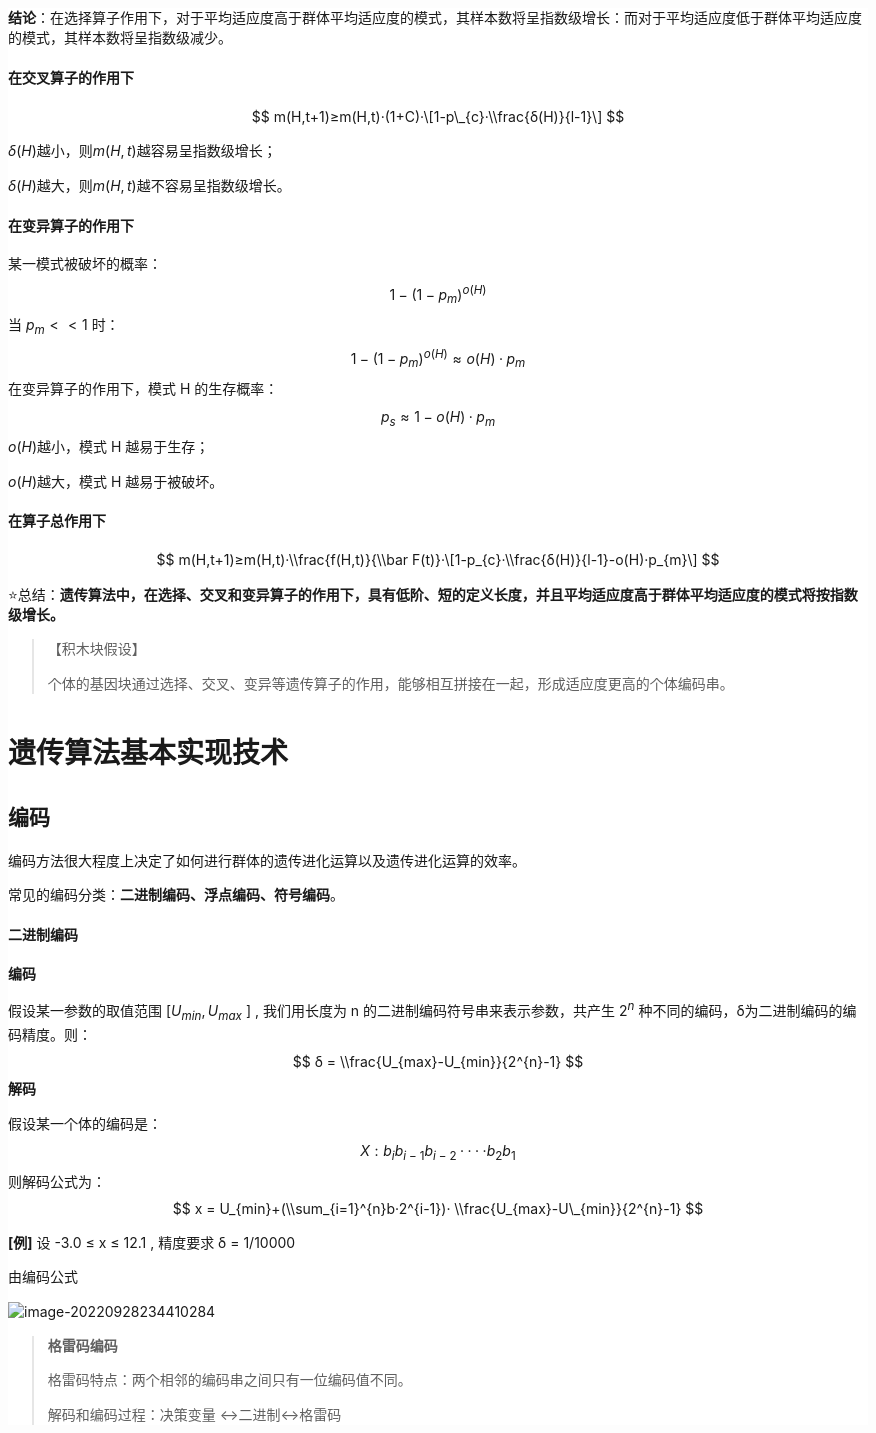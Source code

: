 **结论**：在选择算子作用下，对于平均适应度高于群体平均适应度的模式，其样本数将呈指数级增长：而对于平均适应度低于群体平均适应度的模式，其样本数将呈指数级减少。

#### 在交叉算子的作用下

$$ m(H,t+1)≥m(H,t)·(1+C)·\[1-p\_{c}·\\frac{δ(H)}{l-1}\] $$

$δ(H)$越小，则$m(H,t)$越容易呈指数级增长；

$δ(H)$越大，则$m(H,t)$越不容易呈指数级增长。

#### 在变异算子的作用下

某一模式被破坏的概率： $$ 1-(1-p_{m})^{o(H)} $$ 当 $p_{m}<<1$ 时： $$ 1-(1-p_{m})^{o(H)}≈o(H)·p_{m} $$ 在变异算子的作用下，模式 H 的生存概率： $$ p_{s}≈1-o(H)·p_{m} $$ $o(H)$越小，模式 H 越易于生存；

$o(H)$越大，模式 H 越易于被破坏。

#### 在算子总作用下

$$ m(H,t+1)≥m(H,t)·\\frac{f(H,t)}{\\bar F(t)}·\[1-p_{c}·\\frac{δ(H)}{l-1}-o(H)·p_{m}\] $$

⭐总结：**遗传算法中，在选择、交叉和变异算子的作用下，具有低阶、短的定义长度，并且平均适应度高于群体平均适应度的模式将按指数级增长。**

> 【积木块假设】
> 
> 个体的基因块通过选择、交叉、变异等遗传算子的作用，能够相互拼接在一起，形成适应度更高的个体编码串。

# 遗传算法基本实现技术

## 编码

编码方法很大程度上决定了如何进行群体的遗传进化运算以及遗传进化运算的效率。

常见的编码分类：**二进制编码、浮点编码、符号编码**。

#### 二进制编码

**编码**

假设某一参数的取值范围 \[$U_{min},U_{max}$ \] , 我们用长度为 n 的二进制编码符号串来表示参数，共产生 $2^{n}$ 种不同的编码，δ为二进制编码的编码精度。则： $$ δ = \\frac{U_{max}-U_{min}}{2^{n}-1} $$ **解码**

假设某一个体的编码是： $$ X:b_{i}b_{i-1}b_{i-2}····b_{2}b_{1} $$ 则解码公式为： $$ x = U_{min}+(\\sum_{i=1}^{n}b·2^{i-1})· \\frac{U_{max}-U\_{min}}{2^{n}-1} $$

**\[例\]** 设 -3.0 ≤ x ≤ 12.1 , 精度要求 δ = 1/10000

由编码公式

![image-20220928234410284](https://redamancy9189.oss-cn-beijing.aliyuncs.com/%E4%B8%AA%E4%BA%BA%E5%9B%BE%E5%BA%8A/image-20220928234410284.png)

> **格雷码编码**
> 
> 格雷码特点：两个相邻的编码串之间只有一位编码值不同。
> 
> 解码和编码过程：决策变量 ↔二进制↔格雷码
